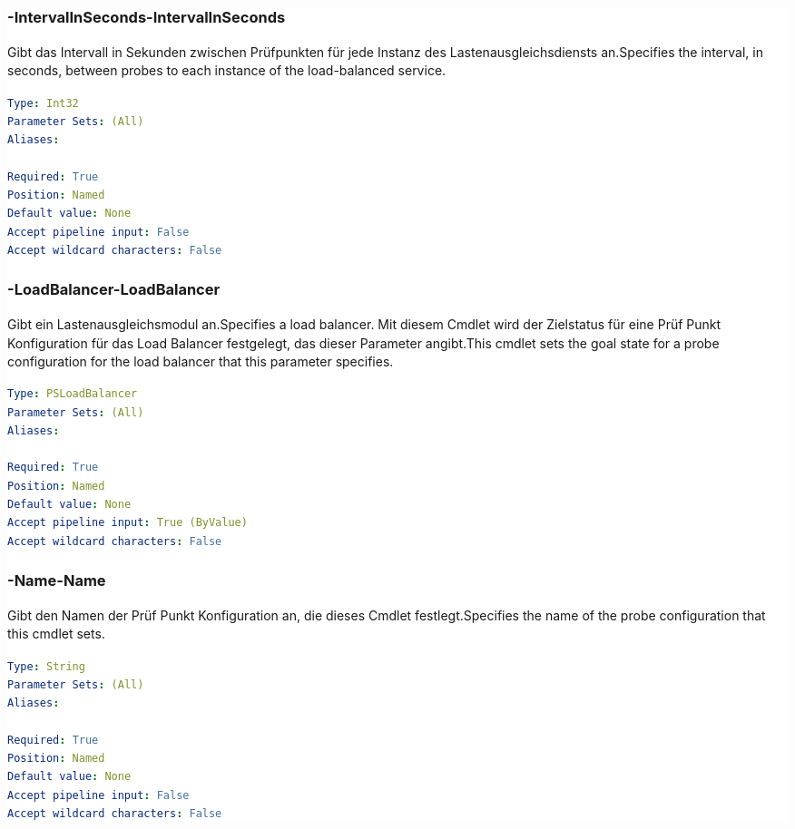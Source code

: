 ### <span data-ttu-id="d4bc9-116">-IntervalInSeconds</span><span class="sxs-lookup"><span data-stu-id="d4bc9-116">-IntervalInSeconds</span></span>
<span data-ttu-id="d4bc9-117">Gibt das Intervall in Sekunden zwischen Prüfpunkten für jede Instanz des Lastenausgleichsdiensts an.</span><span class="sxs-lookup"><span data-stu-id="d4bc9-117">Specifies the interval, in seconds, between probes to each instance of the load-balanced service.</span></span>

```yaml
Type: Int32
Parameter Sets: (All)
Aliases: 

Required: True
Position: Named
Default value: None
Accept pipeline input: False
Accept wildcard characters: False
```

### <span data-ttu-id="d4bc9-118">-LoadBalancer</span><span class="sxs-lookup"><span data-stu-id="d4bc9-118">-LoadBalancer</span></span>
<span data-ttu-id="d4bc9-119">Gibt ein Lastenausgleichsmodul an.</span><span class="sxs-lookup"><span data-stu-id="d4bc9-119">Specifies a load balancer.</span></span>
<span data-ttu-id="d4bc9-120">Mit diesem Cmdlet wird der Zielstatus für eine Prüf Punkt Konfiguration für das Load Balancer festgelegt, das dieser Parameter angibt.</span><span class="sxs-lookup"><span data-stu-id="d4bc9-120">This cmdlet sets the goal state for a probe configuration for the load balancer that this parameter specifies.</span></span>

```yaml
Type: PSLoadBalancer
Parameter Sets: (All)
Aliases: 

Required: True
Position: Named
Default value: None
Accept pipeline input: True (ByValue)
Accept wildcard characters: False
```

### <span data-ttu-id="d4bc9-121">-Name</span><span class="sxs-lookup"><span data-stu-id="d4bc9-121">-Name</span></span>
<span data-ttu-id="d4bc9-122">Gibt den Namen der Prüf Punkt Konfiguration an, die dieses Cmdlet festlegt.</span><span class="sxs-lookup"><span data-stu-id="d4bc9-122">Specifies the name of the probe configuration that this cmdlet sets.</span></span>

```yaml
Type: String
Parameter Sets: (All)
Aliases: 

Required: True
Position: Named
Default value: None
Accept pipeline input: False
Accept wildcard characters: False
```
